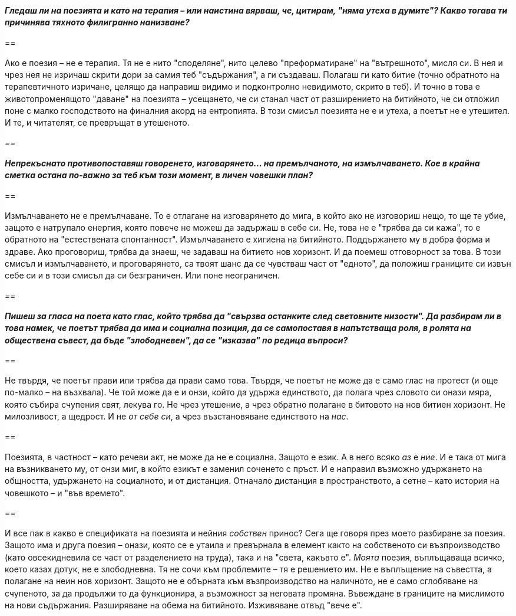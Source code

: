***Гледаш ли на поезията и като на терапия – или наистина вярваш, че, цитирам, "няма утеха в думите"? Какво тогава ти причинява тяхното филигранно нанизване?***

\==

Ако е поезия – не е терапия. Тя не е нито "споделяне", нито целево "преформатиране" на "вътрешното", мисля си. В нея и чрез нея не изричаш скрити дори за самия теб "съдържания", а ги създаваш. Полагаш ги като битие (точно обратното на терапевтичното изричане, целящо да направиш видимо и подконтролно невидимото, скрито в теб). И точно в това е животопроменящото "даване" на поезията – усещането, че си станал част от разширението на битийното, че си отложил поне с малко господството на финалния акорд на ентропията. В този смисъл поезията не е и утеха, а поетът не е утешител. И те, и читателят, се превръщат в утешеното.

*\==*

***Непрекъснато противопоставяш говоренето, изговарянето... на премълчаното, на измълчаването. Кое в крайна сметка остана по-важно за теб към този момент, в личен човешки план?***

\==

Измълчаването не е премълчаване. То е отлагане на изговарянето до мига, в който ако не изговориш нещо, то ще те убие, защото е натрупало енергия, която повече не можеш да задържаш в себе си. Не, това не е "трябва да си кажа", то е обратното на "естествената спонтанност". Измълчаването е хигиена на битийното. Поддържането му в добра форма и здраве. Ако проговориш, трябва да знаеш, че задаваш на битието нов хоризонт. И да поемеш отговорност за това. В този смисъл и измълчаването, и проговарянето, са твоят шанс да се чувстваш част от "едното", да положиш границите си извън себе си и в този смисъл да си безграничен. Или поне неограничен.

*\==*

***Пишеш за гласа на поета като глас, който трябва да "свързва останките след световните низости". Да разбирам ли в това намек, че поетът трябва да има и социална позиция, да се самопоставя в напътстваща роля, в ролята на обществена съвест, да бъде "злободневен", да се "изказва" по редица въпроси?***

\==

Не твърдя, че поетът прави или трябва да прави само това. Твърдя, че поетът не може да е само глас на протест (и още по-малко – на възхвала). Че той може да е и онзи, който да удържа единството, да полага чрез словото си онази мяра, която събира счупения свят, лекува го. Не чрез утешение, а чрез обратно полагане в битовото на нов битиен хоризонт. Не милозливост, а щедрост. И не *от себе си*, а чрез възстановяване единството на *нас*.

\==

Поезията, в частност – като речеви акт, не може да не е социална. Защото е език. А в него всяко *аз* е *ние*. И е така от мига на възникването му, от онзи миг, в който езикът е заменил соченето с пръст. И е направил възможно удържането на общността, удържането на социалното, и от дистанция. Отначало дистанция в пространството, а сетне – като история на човешкото – и "във времето".

\==

И все пак в какво е спецификата на поезията и нейния *собствен* принос? Сега ще говоря през моето разбиране за поезия. Защото има и друга поезия – онази, която се е утаила и превърнала в елемент както на собственото си възпроизводство (като овсекидневила се част от разделението на труда), така и на "света, какъвто е". *Моята* поезия, въплъщаваща всичко, което казах дотук, не е злободневна. Тя не сочи към проблемите – тя е решението им. Не е въплъщение на съвестта, а полагане на неин нов хоризонт. Защото не е обърната към възпроизводство на наличното, не е само сглобяване на счупеното, за да продължи то да функционира, а възможност за неговата промяна. Въвеждане в границите на мислимото на нови съдържания. Разширяване на обема на битийното. Изживяване отвъд "вече е".
